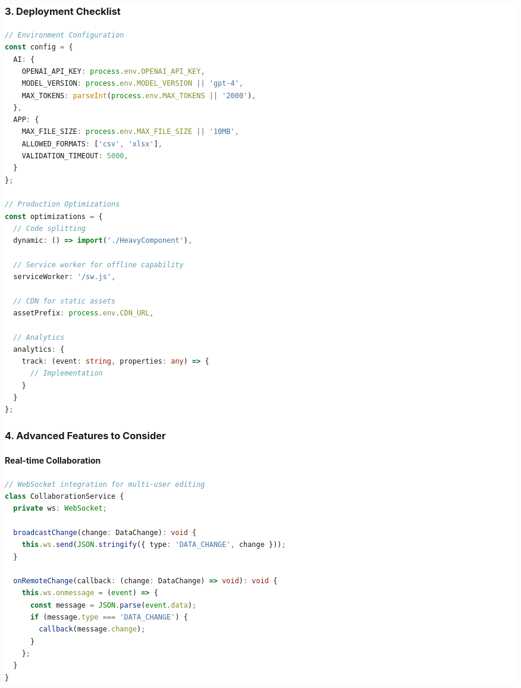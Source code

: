 ### 3. Deployment Checklist

```typescript
// Environment Configuration
const config = {
  AI: {
    OPENAI_API_KEY: process.env.OPENAI_API_KEY,
    MODEL_VERSION: process.env.MODEL_VERSION || 'gpt-4',
    MAX_TOKENS: parseInt(process.env.MAX_TOKENS || '2000'),
  },
  APP: {
    MAX_FILE_SIZE: process.env.MAX_FILE_SIZE || '10MB',
    ALLOWED_FORMATS: ['csv', 'xlsx'],
    VALIDATION_TIMEOUT: 5000,
  }
};

// Production Optimizations
const optimizations = {
  // Code splitting
  dynamic: () => import('./HeavyComponent'),
  
  // Service worker for offline capability
  serviceWorker: '/sw.js',
  
  // CDN for static assets
  assetPrefix: process.env.CDN_URL,
  
  // Analytics
  analytics: {
    track: (event: string, properties: any) => {
      // Implementation
    }
  }
};
```

### 4. Advanced Features to Consider

#### Real-time Collaboration
```typescript
// WebSocket integration for multi-user editing
class CollaborationService {
  private ws: WebSocket;
  
  broadcastChange(change: DataChange): void {
    this.ws.send(JSON.stringify({ type: 'DATA_CHANGE', change }));
  }
  
  onRemoteChange(callback: (change: DataChange) => void): void {
    this.ws.onmessage = (event) => {
      const message = JSON.parse(event.data);
      if (message.type === 'DATA_CHANGE') {
        callback(message.change);
      }
    };
  }
}
```
